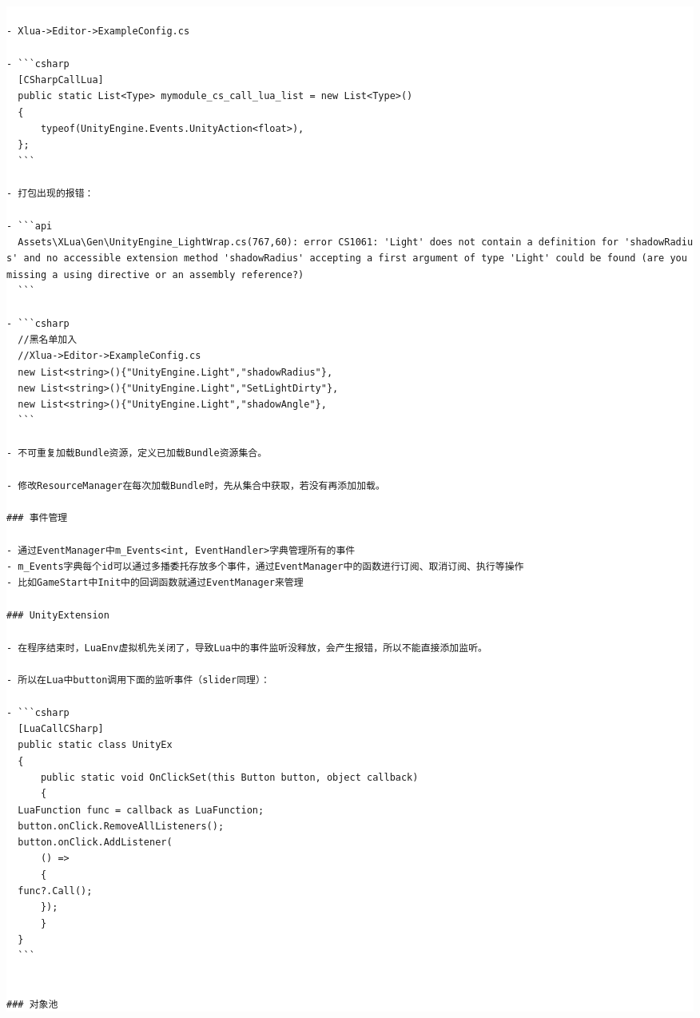   ```

  - Xlua->Editor->ExampleConfig.cs

  - ```csharp
    [CSharpCallLua]
    public static List<Type> mymodule_cs_call_lua_list = new List<Type>()
    {
        typeof(UnityEngine.Events.UnityAction<float>),
    };
    ```

- 打包出现的报错：

  - ```api
    Assets\XLua\Gen\UnityEngine_LightWrap.cs(767,60): error CS1061: 'Light' does not contain a definition for 'shadowRadius' and no accessible extension method 'shadowRadius' accepting a first argument of type 'Light' could be found (are you missing a using directive or an assembly reference?)
    ```

  - ```csharp
    //黑名单加入
    //Xlua->Editor->ExampleConfig.cs
    new List<string>(){"UnityEngine.Light","shadowRadius"},
    new List<string>(){"UnityEngine.Light","SetLightDirty"},
    new List<string>(){"UnityEngine.Light","shadowAngle"},
    ```

- 不可重复加载Bundle资源，定义已加载Bundle资源集合。

- 修改ResourceManager在每次加载Bundle时，先从集合中获取，若没有再添加加载。

### 事件管理

- 通过EventManager中m_Events<int, EventHandler>字典管理所有的事件
- m_Events字典每个id可以通过多播委托存放多个事件，通过EventManager中的函数进行订阅、取消订阅、执行等操作
- 比如GameStart中Init中的回调函数就通过EventManager来管理

### UnityExtension

- 在程序结束时，LuaEnv虚拟机先关闭了，导致Lua中的事件监听没释放，会产生报错，所以不能直接添加监听。

- 所以在Lua中button调用下面的监听事件（slider同理）：

  - ```csharp
    [LuaCallCSharp]
    public static class UnityEx
    {
        public static void OnClickSet(this Button button, object callback)
        {
    LuaFunction func = callback as LuaFunction;
    button.onClick.RemoveAllListeners();
    button.onClick.AddListener(
        () =>
        {
    func?.Call();
        });
        }
    }
    ```


### 对象池

  ```